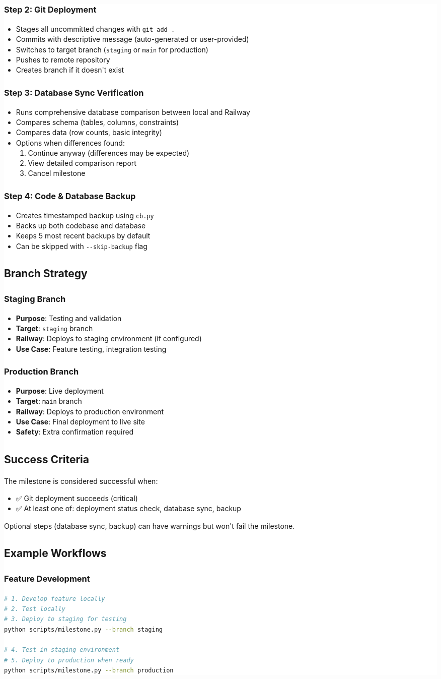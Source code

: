 ### Step 2: Git Deployment
- Stages all uncommitted changes with `git add .`
- Commits with descriptive message (auto-generated or user-provided)
- Switches to target branch (`staging` or `main` for production)
- Pushes to remote repository
- Creates branch if it doesn't exist

### Step 3: Database Sync Verification
- Runs comprehensive database comparison between local and Railway
- Compares schema (tables, columns, constraints)
- Compares data (row counts, basic integrity)
- Options when differences found:
  1. Continue anyway (differences may be expected)
  2. View detailed comparison report
  3. Cancel milestone

### Step 4: Code & Database Backup
- Creates timestamped backup using `cb.py`
- Backs up both codebase and database
- Keeps 5 most recent backups by default
- Can be skipped with `--skip-backup` flag

## Branch Strategy

### Staging Branch
- **Purpose**: Testing and validation
- **Target**: `staging` branch
- **Railway**: Deploys to staging environment (if configured)
- **Use Case**: Feature testing, integration testing

### Production Branch  
- **Purpose**: Live deployment
- **Target**: `main` branch
- **Railway**: Deploys to production environment
- **Use Case**: Final deployment to live site
- **Safety**: Extra confirmation required

## Success Criteria

The milestone is considered successful when:
- ✅ Git deployment succeeds (critical)
- ✅ At least one of: deployment status check, database sync, backup

Optional steps (database sync, backup) can have warnings but won't fail the milestone.

## Example Workflows

### Feature Development
```bash
# 1. Develop feature locally
# 2. Test locally
# 3. Deploy to staging for testing
python scripts/milestone.py --branch staging

# 4. Test in staging environment
# 5. Deploy to production when ready
python scripts/milestone.py --branch production
```
